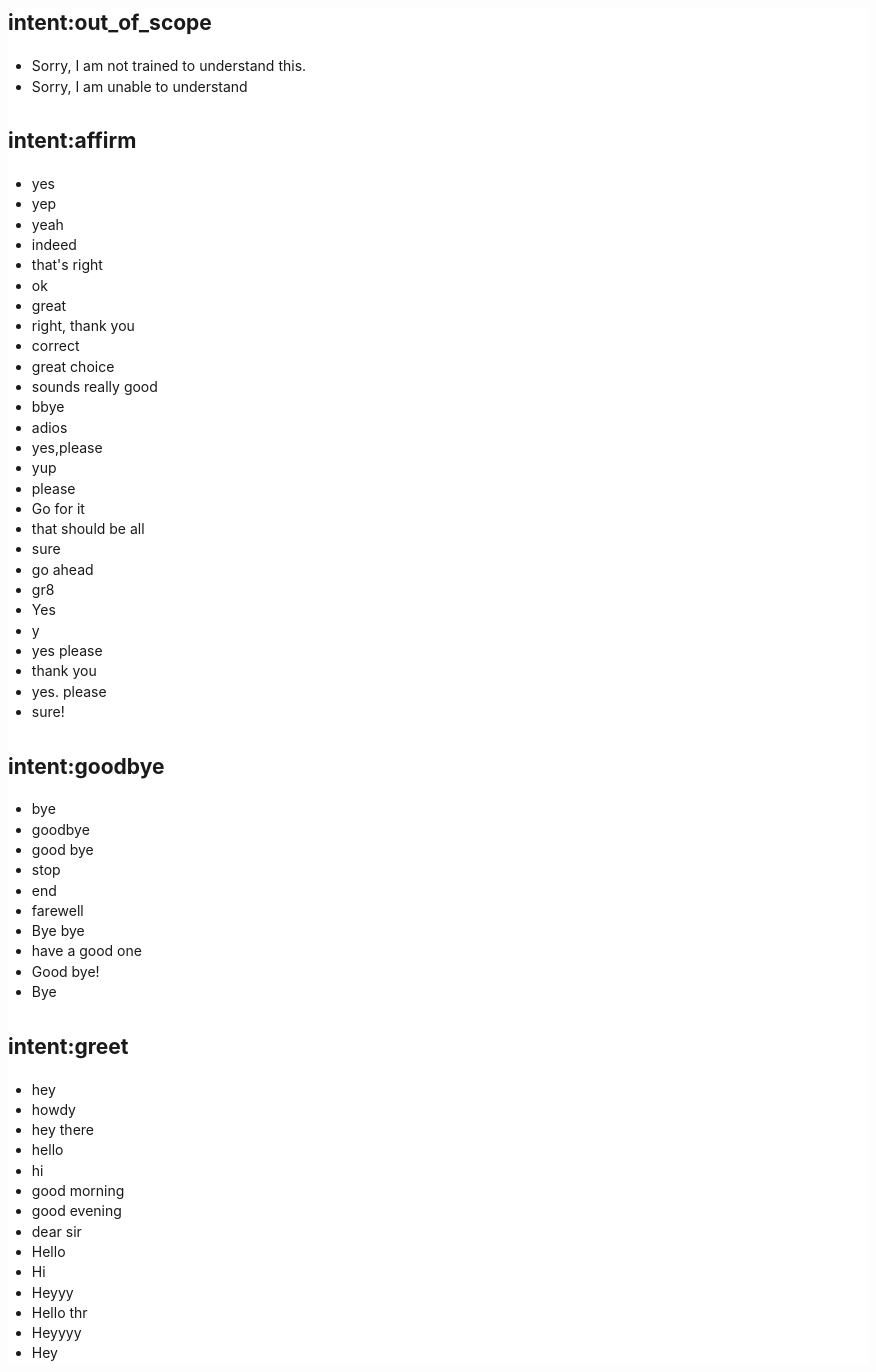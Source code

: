 ## intent:out_of_scope
- Sorry, I am not trained to understand this.
- Sorry, I am unable to understand

## intent:affirm
- yes
- yep
- yeah
- indeed
- that's right
- ok
- great
- right, thank you
- correct
- great choice
- sounds really good
- bbye
- adios
- yes,please
- yup
- please
- Go for it
- that should be all
- sure
- go ahead
- gr8
- Yes
- y
- yes please
- thank you
- yes. please
- sure!

## intent:goodbye
- bye
- goodbye
- good bye
- stop
- end
- farewell
- Bye bye
- have a good one
- Good bye!
- Bye

## intent:greet
- hey
- howdy
- hey there
- hello
- hi
- good morning
- good evening
- dear sir
- Hello
- Hi
- Heyyy
- Hello thr
- Heyyyy
- Hey